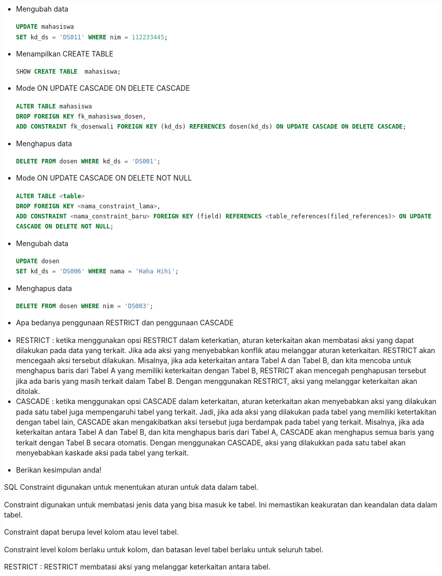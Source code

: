   ```

  ```

- Mengubah data
  ```sql
  UPDATE mahasiswa
  SET kd_ds = 'DS011' WHERE nim = 112233445;
  ```
- Menampilkan CREATE TABLE
  ```sql
  SHOW CREATE TABLE  mahasiswa;
  ```
- Mode ON UPDATE CASCADE ON DELETE CASCADE
  ```sql
  ALTER TABLE mahasiswa
  DROP FOREIGN KEY fk_mahasiswa_dosen,
  ADD CONSTRAINT fk_dosenwali FOREIGN KEY (kd_ds) REFERENCES dosen(kd_ds) ON UPDATE CASCADE ON DELETE CASCADE;
  ```
- Menghapus data
  ```sql
  DELETE FROM dosen WHERE kd_ds = 'DS001';
  ```
- Mode ON UPDATE CASCADE ON DELETE NOT NULL
  ```sql
  ALTER TABLE <table>
  DROP FOREIGN KEY <nama_constraint_lama>,
  ADD CONSTRAINT <nama_constraint_baru> FOREIGN KEY (field) REFERENCES <table_references(filed_references)> ON UPDATE CASCADE ON DELETE NOT NULL;
  ```
- Mengubah data
  ```sql
  UPDATE dosen
  SET kd_ds = 'DS006' WHERE nama = 'Haha Hihi';
  ```
- Menghapus data
  ```sql
  DELETE FROM dosen WHERE nim = 'DS003';
    ```

* Apa bedanya penggunaan RESTRICT dan penggunaan CASCADE
- RESTRICT : ketika menggunakan opsi RESTRICT dalam keterkatian, aturan keterkaitan akan membatasi aksi yang dapat dilakukan pada data yang terkait. Jika ada aksi yang menyebabkan konflik atau melanggar aturan keterkaitan. RESTRICT akan mencegaah aksi tersebut dilakukan. Misalnya, jika ada keterkaitan antara Tabel A dan Tabel B, dan kita mencoba untuk menghapus baris dari Tabel A yang memiliki keterkaitan dengan Tabel B, RESTRICT akan mencegah penghapusan tersebut jika ada baris yang masih terkait dalam Tabel B. Dengan menggunakan RESTRICT, aksi yang melanggar keterkaitan akan ditolak.
- CASCADE : ketika menggunakan opsi CASCADE dalam keterkaitan, aturan keterkaitan akan menyebabkan aksi yang dilakukan pada satu tabel juga mempengaruhi tabel yang terkait. Jadi, jika ada aksi yang dilakukan pada tabel yang memiliki ketertakitan dengan tabel lain, CASCADE akan mengakibatkan aksi tersebut juga berdampak pada tabel yang terkait. Misalnya, jika ada keterkaitan antara Tabel A dan Tabel B, dan kita menghapus baris dari Tabel A, CASCADE akan menghapus semua baris yang terkait dengan Tabel B secara otomatis. Dengan menggunakan CASCADE, aksi yang dilakukkan pada satu tabel akan menyebabkan kaskade aksi pada tabel yang terkait.
* Berikan kesimpulan anda!

SQL Constraint digunakan untuk menentukan aturan untuk data dalam tabel.

Constraint digunakan untuk membatasi jenis data yang bisa masuk ke tabel. Ini memastikan keakuratan dan keandalan data dalam tabel.

Constraint dapat berupa level kolom atau level tabel.

Constraint level kolom berlaku untuk kolom, dan batasan level tabel berlaku untuk seluruh tabel.

RESTRICT : RESTRICT membatasi aksi yang melanggar keterkaitan antara tabel.
  ```